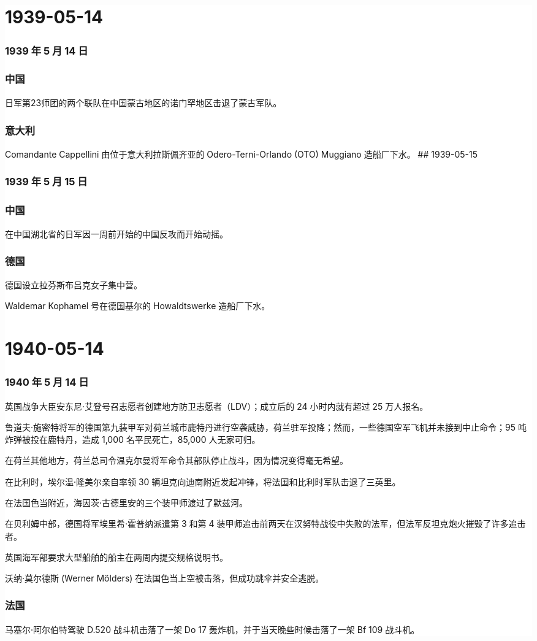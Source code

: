 # 1939-05-14

### 1939 年 5 月 14 日

### 中国

日军第23师团的两个联队在中国蒙古地区的诺门罕地区击退了蒙古军队。

### 意大利

Comandante Cappellini 由位于意大利拉斯佩齐亚的 Odero-Terni-Orlando (OTO)
Muggiano 造船厂下水。 \## 1939-05-15

### 1939 年 5 月 15 日

### 中国

在中国湖北省的日军因一周前开始的中国反攻而开始动摇。

### 德国

德国设立拉芬斯布吕克女子集中营。

Waldemar Kophamel 号在德国基尔的 Howaldtswerke 造船厂下水。

# 1940-05-14

### 1940 年 5 月 14 日

英国战争大臣安东尼·艾登号召志愿者创建地方防卫志愿者（LDV）；成立后的 24
小时内就有超过 25 万人报名。

鲁道夫·施密特将军的德国第九装甲军对荷兰城市鹿特丹进行空袭威胁，荷兰驻军投降；然而，一些德国空军飞机并未接到中止命令；95
吨炸弹被投在鹿特丹，造成 1,000 名平民死亡，85,000 人无家可归。

在荷兰其他地方，荷兰总司令温克尔曼将军命令其部队停止战斗，因为情况变得毫无希望。

在比利时，埃尔温·隆美尔亲自率领 30
辆坦克向迪南附近发起冲锋，将法国和比利时军队击退了三英里。

在法国色当附近，海因茨·古德里安的三个装甲师渡过了默兹河。

在贝利姆中部，德国将军埃里希·霍普纳派遣第 3 和第 4
装甲师追击前两天在汉努特战役中失败的法军，但法军反坦克炮火摧毁了许多追击者。

英国海军部要求大型船舶的船主在两周内提交规格说明书。

沃纳·莫尔德斯 (Werner Mölders)
在法国色当上空被击落，但成功跳伞并安全逃脱。

### 法国

马塞尔·阿尔伯特驾驶 D.520 战斗机击落了一架 Do 17
轰炸机，并于当天晚些时候击落了一架 Bf 109 战斗机。

